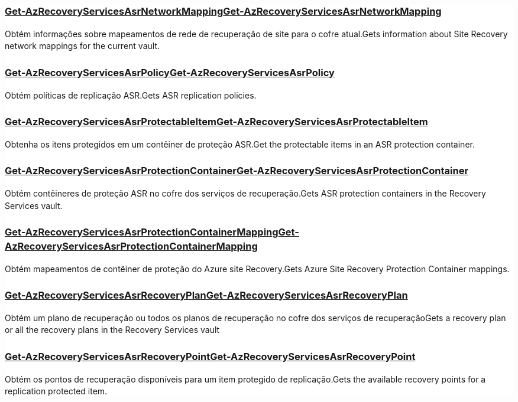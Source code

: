 ### [<span data-ttu-id="ed760-133">Get-AzRecoveryServicesAsrNetworkMapping</span><span class="sxs-lookup"><span data-stu-id="ed760-133">Get-AzRecoveryServicesAsrNetworkMapping</span></span>](Get-AzRecoveryServicesAsrNetworkMapping.md)
<span data-ttu-id="ed760-134">Obtém informações sobre mapeamentos de rede de recuperação de site para o cofre atual.</span><span class="sxs-lookup"><span data-stu-id="ed760-134">Gets information about Site Recovery network mappings for the current vault.</span></span>

### [<span data-ttu-id="ed760-135">Get-AzRecoveryServicesAsrPolicy</span><span class="sxs-lookup"><span data-stu-id="ed760-135">Get-AzRecoveryServicesAsrPolicy</span></span>](Get-AzRecoveryServicesAsrPolicy.md)
<span data-ttu-id="ed760-136">Obtém políticas de replicação ASR.</span><span class="sxs-lookup"><span data-stu-id="ed760-136">Gets ASR replication policies.</span></span>

### [<span data-ttu-id="ed760-137">Get-AzRecoveryServicesAsrProtectableItem</span><span class="sxs-lookup"><span data-stu-id="ed760-137">Get-AzRecoveryServicesAsrProtectableItem</span></span>](Get-AzRecoveryServicesAsrProtectableItem.md)
<span data-ttu-id="ed760-138">Obtenha os itens protegidos em um contêiner de proteção ASR.</span><span class="sxs-lookup"><span data-stu-id="ed760-138">Get the protectable items in an ASR protection container.</span></span>

### [<span data-ttu-id="ed760-139">Get-AzRecoveryServicesAsrProtectionContainer</span><span class="sxs-lookup"><span data-stu-id="ed760-139">Get-AzRecoveryServicesAsrProtectionContainer</span></span>](Get-AzRecoveryServicesAsrProtectionContainer.md)
<span data-ttu-id="ed760-140">Obtém contêineres de proteção ASR no cofre dos serviços de recuperação.</span><span class="sxs-lookup"><span data-stu-id="ed760-140">Gets ASR protection containers in the Recovery Services vault.</span></span>

### [<span data-ttu-id="ed760-141">Get-AzRecoveryServicesAsrProtectionContainerMapping</span><span class="sxs-lookup"><span data-stu-id="ed760-141">Get-AzRecoveryServicesAsrProtectionContainerMapping</span></span>](Get-AzRecoveryServicesAsrProtectionContainerMapping.md)
<span data-ttu-id="ed760-142">Obtém mapeamentos de contêiner de proteção do Azure site Recovery.</span><span class="sxs-lookup"><span data-stu-id="ed760-142">Gets Azure Site Recovery Protection Container mappings.</span></span>

### [<span data-ttu-id="ed760-143">Get-AzRecoveryServicesAsrRecoveryPlan</span><span class="sxs-lookup"><span data-stu-id="ed760-143">Get-AzRecoveryServicesAsrRecoveryPlan</span></span>](Get-AzRecoveryServicesAsrRecoveryPlan.md)
<span data-ttu-id="ed760-144">Obtém um plano de recuperação ou todos os planos de recuperação no cofre dos serviços de recuperação</span><span class="sxs-lookup"><span data-stu-id="ed760-144">Gets a recovery plan or all the recovery plans in the Recovery Services vault</span></span>

### [<span data-ttu-id="ed760-145">Get-AzRecoveryServicesAsrRecoveryPoint</span><span class="sxs-lookup"><span data-stu-id="ed760-145">Get-AzRecoveryServicesAsrRecoveryPoint</span></span>](Get-AzRecoveryServicesAsrRecoveryPoint.md)
<span data-ttu-id="ed760-146">Obtém os pontos de recuperação disponíveis para um item protegido de replicação.</span><span class="sxs-lookup"><span data-stu-id="ed760-146">Gets the available recovery points for a replication protected item.</span></span>
